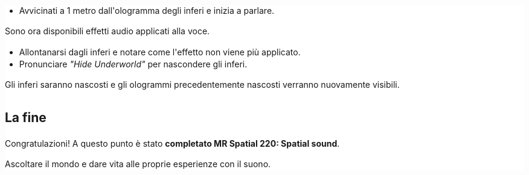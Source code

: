 * Avvicinati a 1 metro dall'ologramma degli inferi e inizia a parlare.

Sono ora disponibili effetti audio applicati alla voce.

* Allontanarsi dagli inferi e notare come l'effetto non viene più applicato.
* Pronunciare *"Hide Underworld"* per nascondere gli inferi.

Gli inferi saranno nascosti e gli ologrammi precedentemente nascosti verranno nuovamente visibili.

## <a name="the-end"></a>La fine

Congratulazioni! A questo punto è stato **completato MR Spatial 220: Spatial sound**.

Ascoltare il mondo e dare vita alle proprie esperienze con il suono.